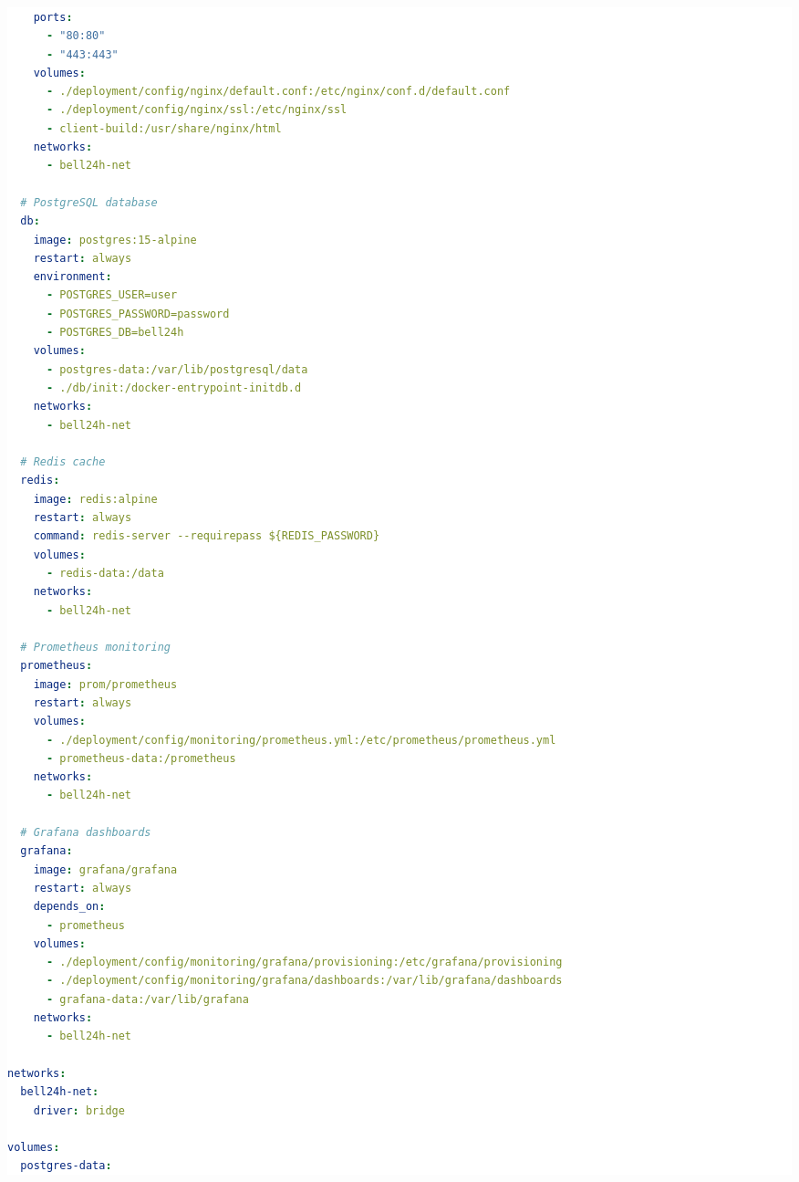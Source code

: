 ```yaml
    ports:
      - "80:80"
      - "443:443"
    volumes:
      - ./deployment/config/nginx/default.conf:/etc/nginx/conf.d/default.conf
      - ./deployment/config/nginx/ssl:/etc/nginx/ssl
      - client-build:/usr/share/nginx/html
    networks:
      - bell24h-net

  # PostgreSQL database
  db:
    image: postgres:15-alpine
    restart: always
    environment:
      - POSTGRES_USER=user
      - POSTGRES_PASSWORD=password
      - POSTGRES_DB=bell24h
    volumes:
      - postgres-data:/var/lib/postgresql/data
      - ./db/init:/docker-entrypoint-initdb.d
    networks:
      - bell24h-net

  # Redis cache
  redis:
    image: redis:alpine
    restart: always
    command: redis-server --requirepass ${REDIS_PASSWORD}
    volumes:
      - redis-data:/data
    networks:
      - bell24h-net

  # Prometheus monitoring
  prometheus:
    image: prom/prometheus
    restart: always
    volumes:
      - ./deployment/config/monitoring/prometheus.yml:/etc/prometheus/prometheus.yml
      - prometheus-data:/prometheus
    networks:
      - bell24h-net

  # Grafana dashboards
  grafana:
    image: grafana/grafana
    restart: always
    depends_on:
      - prometheus
    volumes:
      - ./deployment/config/monitoring/grafana/provisioning:/etc/grafana/provisioning
      - ./deployment/config/monitoring/grafana/dashboards:/var/lib/grafana/dashboards
      - grafana-data:/var/lib/grafana
    networks:
      - bell24h-net

networks:
  bell24h-net:
    driver: bridge

volumes:
  postgres-data:
```